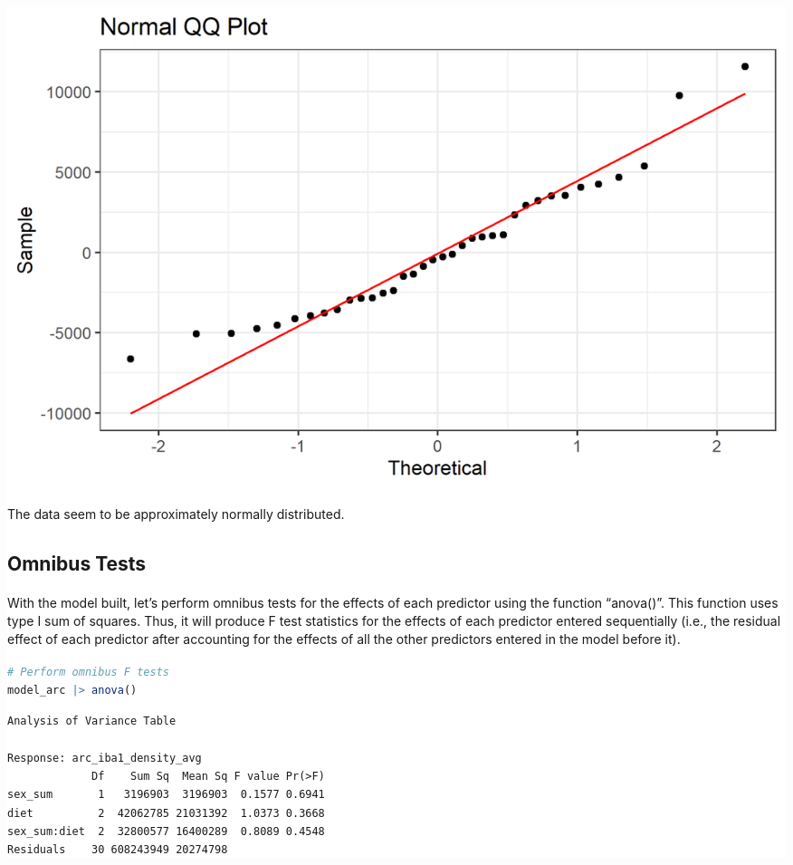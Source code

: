 ![](experiment-3-08-iba1_files/figure-commonmark/model1-qq-plot-1.png)

The data seem to be approximately normally distributed.

## Omnibus Tests

With the model built, let’s perform omnibus tests for the effects of
each predictor using the function “anova()”. This function uses type I
sum of squares. Thus, it will produce F test statistics for the effects
of each predictor entered sequentially (i.e., the residual effect of
each predictor after accounting for the effects of all the other
predictors entered in the model before it).

``` r
# Perform omnibus F tests
model_arc |> anova()
```

    Analysis of Variance Table

    Response: arc_iba1_density_avg
                 Df    Sum Sq  Mean Sq F value Pr(>F)
    sex_sum       1   3196903  3196903  0.1577 0.6941
    diet          2  42062785 21031392  1.0373 0.3668
    sex_sum:diet  2  32800577 16400289  0.8089 0.4548
    Residuals    30 608243949 20274798               
